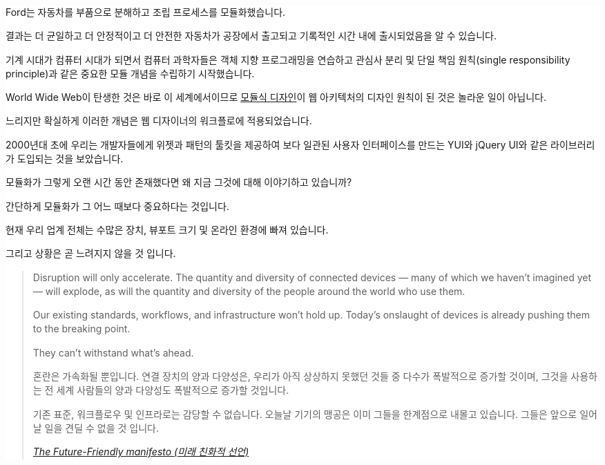 Ford는 자동차를 부품으로 분해하고 조립 프로세스를 모듈화했습니다.

결과는 더 균일하고 더 안정적이고 더 안전한 자동차가 공장에서 출고되고 기록적인 시간 내에 출시되었음을 알 수 있습니다.

기계 시대가 컴퓨터 시대가 되면서 컴퓨터 과학자들은 객체 지향 프로그래밍을 연습하고 관심사 분리 및 단일 책임 원칙(single responsibility principle)과 같은 중요한 모듈 개념을 수립하기 시작했습니다.

World Wide Web이 탄생한 것은 바로 이 세계에서이므로 [모듈식 디자인](https://www.w3.org/DesignIssues/Principles.html#Modular)이 웹 아키텍처의 디자인 원칙이 된 것은 놀라운 일이 아닙니다.

느리지만 확실하게 이러한 개념은 웹 디자이너의 워크플로에 적용되었습니다.

2000년대 초에 우리는 개발자들에게 위젯과 패턴의 툴킷을 제공하여 보다 일관된 사용자 인터페이스를 만드는 YUI와 jQuery UI와 같은 라이브러리가 도입되는 것을 보았습니다.

모듈화가 그렇게 오랜 시간 동안 존재했다면 왜 지금 그것에 대해 이야기하고 있습니까?

간단하게 모듈화가 그 어느 때보다 중요하다는 것입니다.

현재 우리 업계 전체는 수많은 장치, 뷰포트 크기 및 온라인 환경에 빠져 있습니다.

그리고 상황은 곧 느려지지 않을 것 입니다.

> Disruption will only accelerate.
> The quantity and diversity of connected devices — many of which we haven’t imagined yet — will explode, as will the quantity and diversity of the people around the world who use them.
>
> Our existing standards, workflows, and infrastructure won’t hold up.
> Today’s onslaught of devices is already pushing them to the breaking point.
>
> They can’t withstand what’s ahead.
>
> 혼란은 가속화될 뿐입니다.
> 연결 장치의 양과 다양성은, 우리가 아직 상상하지 못했던 것들 중 다수가 폭발적으로 증가할 것이며, 그것을 사용하는 전 세계 사람들의 양과 다양성도 폭발적으로 증가할 것입니다.
>
> 기존 표준, 워크플로우 및 인프라로는 감당할 수 없습니다.
> 오늘날 기기의 맹공은 이미 그들을 한계점으로 내몰고 있습니다.
> 그들은 앞으로 일어날 일을 견딜 수 없을 것 입니다.
>
> _[The Future-Friendly manifesto (미래 친화적 선언)](http://futurefriendlyweb.com/)_
